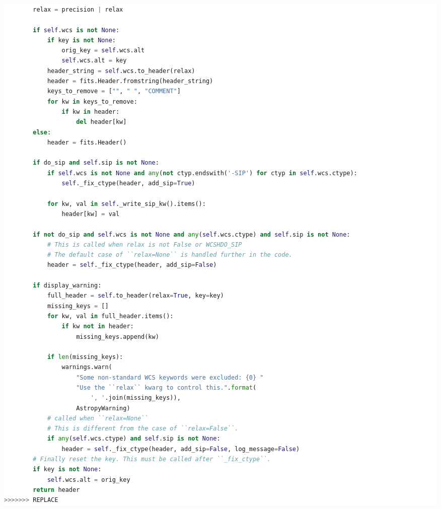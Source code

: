 ```python
        relax = precision | relax

        if self.wcs is not None:
            if key is not None:
                orig_key = self.wcs.alt
                self.wcs.alt = key
            header_string = self.wcs.to_header(relax)
            header = fits.Header.fromstring(header_string)
            keys_to_remove = ["", " ", "COMMENT"]
            for kw in keys_to_remove:
                if kw in header:
                    del header[kw]
        else:
            header = fits.Header()

        if do_sip and self.sip is not None:
            if self.wcs is not None and any(not ctyp.endswith('-SIP') for ctyp in self.wcs.ctype):
                self._fix_ctype(header, add_sip=True)

            for kw, val in self._write_sip_kw().items():
                header[kw] = val

        if not do_sip and self.wcs is not None and any(self.wcs.ctype) and self.sip is not None:
            # This is called when relax is not False or WCSHDO_SIP
            # The default case of ``relax=None`` is handled further in the code.
            header = self._fix_ctype(header, add_sip=False)

        if display_warning:
            full_header = self.to_header(relax=True, key=key)
            missing_keys = []
            for kw, val in full_header.items():
                if kw not in header:
                    missing_keys.append(kw)

            if len(missing_keys):
                warnings.warn(
                    "Some non-standard WCS keywords were excluded: {0} "
                    "Use the ``relax`` kwarg to control this.".format(
                        ', '.join(missing_keys)),
                    AstropyWarning)
            # called when ``relax=None``
            # This is different from the case of ``relax=False``.
            if any(self.wcs.ctype) and self.sip is not None:
                header = self._fix_ctype(header, add_sip=False, log_message=False)
        # Finally reset the key. This must be called after ``_fix_ctype``.
        if key is not None:
            self.wcs.alt = orig_key
        return header
>>>>>>> REPLACE
```
